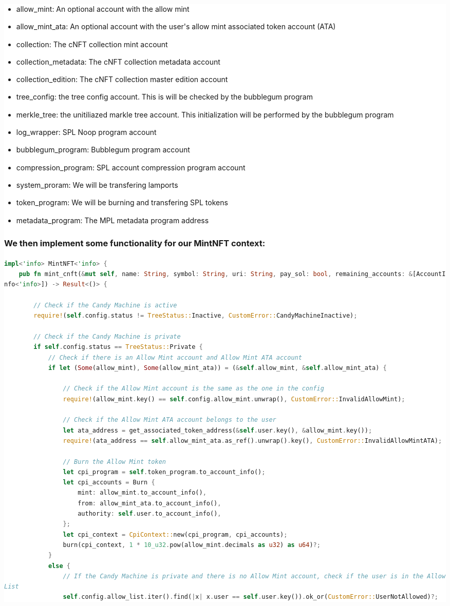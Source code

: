 - allow_mint: An optional account with the allow mint

- allow_mint_ata: An optional account with the user's allow mint associated token account (ATA)

- collection: The cNFT collection mint account

- collection_metadata: The cNFT collection metadata account

- collection_edition: The cNFT collection master edition account

- tree_config: the tree config account. This is will be checked by the bubblegum program

- merkle_tree: the unitiliazed markle tree account. This initialization will be performed by the bubblegum program

- log_wrapper: SPL Noop program account

- bubblegum_program: Bubblegum program account

- compression_program: SPL account compression program account

- system_proram: We will be transfering lamports

- token_program: We will be burning and transfering SPL tokens

- metadata_program: The MPL metadata program address

### We then implement some functionality for our MintNFT context:

```rust
impl<'info> MintNFT<'info> {
    pub fn mint_cnft(&mut self, name: String, symbol: String, uri: String, pay_sol: bool, remaining_accounts: &[AccountInfo<'info>]) -> Result<()> {

        // Check if the Candy Machine is active
        require!(self.config.status != TreeStatus::Inactive, CustomError::CandyMachineInactive);

        // Check if the Candy Machine is private
        if self.config.status == TreeStatus::Private {
            // Check if there is an Allow Mint account and Allow Mint ATA account
            if let (Some(allow_mint), Some(allow_mint_ata)) = (&self.allow_mint, &self.allow_mint_ata) {

                // Check if the Allow Mint account is the same as the one in the config
                require!(allow_mint.key() == self.config.allow_mint.unwrap(), CustomError::InvalidAllowMint);

                // Check if the Allow Mint ATA account belongs to the user
                let ata_address = get_associated_token_address(&self.user.key(), &allow_mint.key());
                require!(ata_address == self.allow_mint_ata.as_ref().unwrap().key(), CustomError::InvalidAllowMintATA);

                // Burn the Allow Mint token
                let cpi_program = self.token_program.to_account_info();
                let cpi_accounts = Burn {
                    mint: allow_mint.to_account_info(),
                    from: allow_mint_ata.to_account_info(),
                    authority: self.user.to_account_info(),
                };
                let cpi_context = CpiContext::new(cpi_program, cpi_accounts);
                burn(cpi_context, 1 * 10_u32.pow(allow_mint.decimals as u32) as u64)?;
            }
            else {
                // If the Candy Machine is private and there is no Allow Mint account, check if the user is in the Allow List
                self.config.allow_list.iter().find(|x| x.user == self.user.key()).ok_or(CustomError::UserNotAllowed)?;
```
